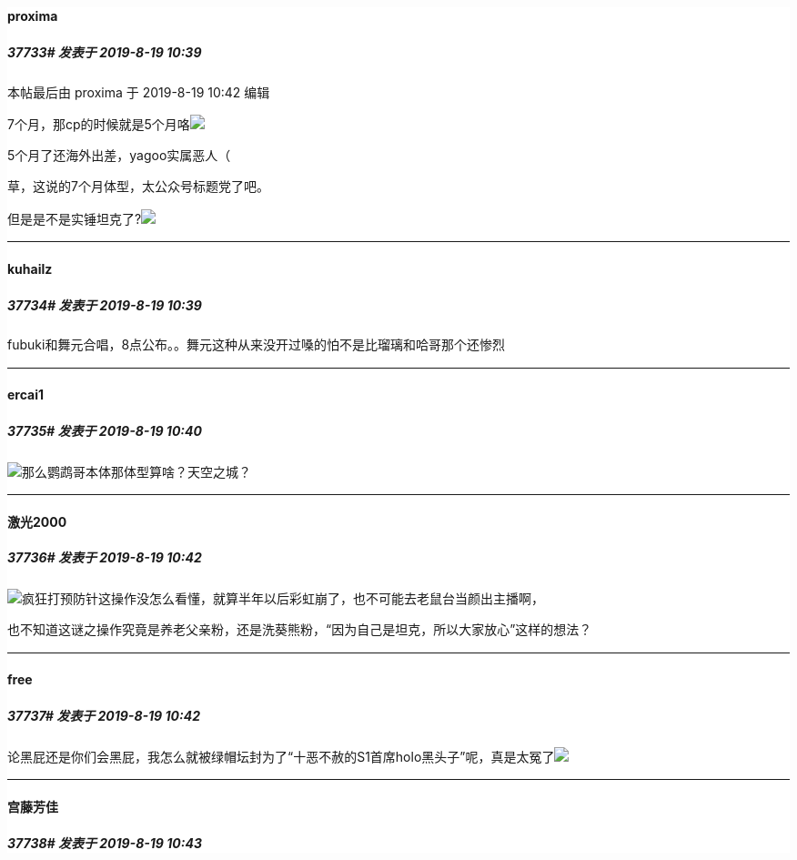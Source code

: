 ####  proxima  
##### 37733#       发表于 2019-8-19 10:39


 本帖最后由 proxima 于 2019-8-19 10:42 编辑 

7个月，那cp的时候就是5个月咯<img src="https://static.saraba1st.com/image/smiley/face2017/066.png" referrerpolicy="no-referrer">

5个月了还海外出差，yagoo实属恶人（

草，这说的7个月体型，太公众号标题党了吧。

但是是不是实锤坦克了?<img src="https://static.saraba1st.com/image/smiley/face2017/068.png" referrerpolicy="no-referrer">


-----

####  kuhailz  
##### 37734#       发表于 2019-8-19 10:39


fubuki和舞元合唱，8点公布。。舞元这种从来没开过嗓的怕不是比瑠璃和哈哥那个还惨烈


-----

####  ercai1  
##### 37735#       发表于 2019-8-19 10:40


<img src="https://static.saraba1st.com/image/smiley/face2017/067.png" referrerpolicy="no-referrer">那么鹦鹉哥本体那体型算啥？天空之城？


-----

####  激光2000  
##### 37736#       发表于 2019-8-19 10:42


<img src="https://static.saraba1st.com/image/smiley/face2017/065.png" referrerpolicy="no-referrer">疯狂打预防针这操作没怎么看懂，就算半年以后彩虹崩了，也不可能去老鼠台当颜出主播啊，


也不知道这谜之操作究竟是养老父亲粉，还是洗葵熊粉，“因为自己是坦克，所以大家放心”这样的想法？


-----

####  free  
##### 37737#       发表于 2019-8-19 10:42


论黑屁还是你们会黑屁，我怎么就被绿帽坛封为了“十恶不赦的S1首席holo黑头子”呢，真是太冤了<img src="https://static.saraba1st.com/image/smiley/face2017/068.png" referrerpolicy="no-referrer">


-----

####  宫藤芳佳  
##### 37738#       发表于 2019-8-19 10:43
